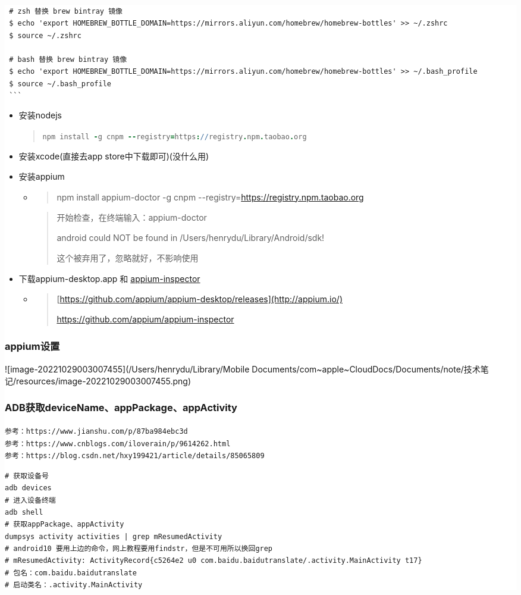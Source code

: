      # zsh 替换 brew bintray 镜像
     $ echo 'export HOMEBREW_BOTTLE_DOMAIN=https://mirrors.aliyun.com/homebrew/homebrew-bottles' >> ~/.zshrc
     $ source ~/.zshrc
     
     # bash 替换 brew bintray 镜像
     $ echo 'export HOMEBREW_BOTTLE_DOMAIN=https://mirrors.aliyun.com/homebrew/homebrew-bottles' >> ~/.bash_profile
     $ source ~/.bash_profile
     ```

 - 安装nodejs

   >```coffeescript
   >npm install -g cnpm --registry=https://registry.npm.taobao.org
   >```

 - 安装xcode(直接去app store中下载即可)(没什么用)

 - 安装appium

   - > npm install appium-doctor -g cnpm --registry=https://registry.npm.taobao.org

     > 开始检查，在终端输入：appium-doctor
     >
     > android could NOT be found in /Users/henrydu/Library/Android/sdk!
     >
     > 这个被弃用了，忽略就好，不影响使用

 - 下载appium-desktop.app 和 [appium-inspector](https://github.com/appium/appium-inspector)

   - > [https://github.com/appium/appium-desktop/releases](http://appium.io/)
     >
     > https://github.com/appium/appium-inspector

### appium设置

![image-20221029003007455](/Users/henrydu/Library/Mobile Documents/com~apple~CloudDocs/Documents/note/技术笔记/resources/image-20221029003007455.png)

### ADB获取deviceName、appPackage、appActivity

```
参考：https://www.jianshu.com/p/87ba984ebc3d
参考：https://www.cnblogs.com/iloverain/p/9614262.html
参考：https://blog.csdn.net/hxy199421/article/details/85065809
```

```shell
# 获取设备号
adb devices
# 进入设备终端
adb shell
# 获取appPackage、appActivity
dumpsys activity activities | grep mResumedActivity
# android10 要用上边的命令，网上教程要用findstr，但是不可用所以换回grep
# mResumedActivity: ActivityRecord{c5264e2 u0 com.baidu.baidutranslate/.activity.MainActivity t17}
# 包名：com.baidu.baidutranslate
# 启动类名：.activity.MainActivity
```
